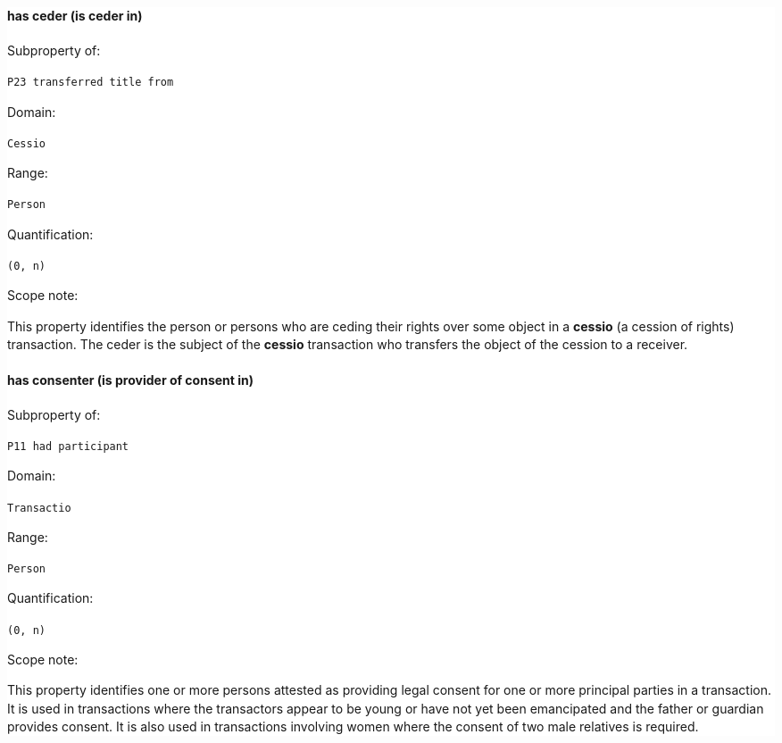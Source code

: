 #### has ceder (is ceder in)

Subproperty of:

```
P23 transferred title from
```

Domain:

```
Cessio
```

Range:

```
Person
```

Quantification:

```
(0, n)
```

Scope note:

This property identifies the person or persons who are ceding their rights over some object in a **cessio** (a cession of rights) transaction. The ceder is the subject of the **cessio** transaction who transfers the object of the cession to a receiver.

#### has consenter (is provider of consent in)

Subproperty of:

```
P11 had participant
```

Domain:

```
Transactio
```

Range:

```
Person
```

Quantification:

```
(0, n)
```

Scope note:

This property identifies one or more persons attested as providing legal consent for one or more principal parties in a transaction. It is used in transactions where the transactors appear to be young or have not yet been emancipated and the father or guardian provides consent. It is also used in transactions involving women where the consent of two male relatives is required.
